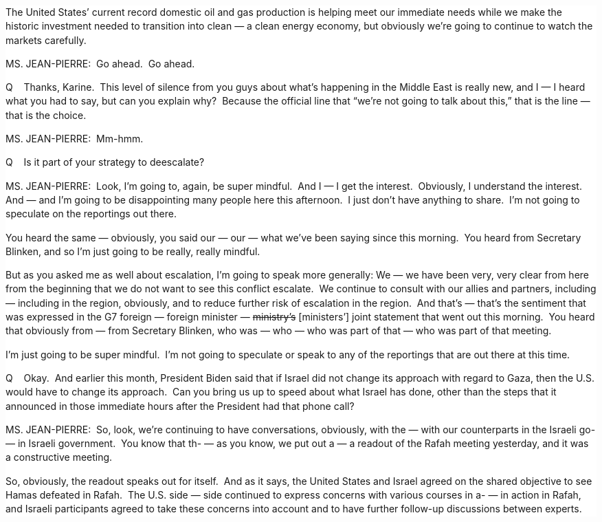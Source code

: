 The United States’ current record domestic oil and gas production is
helping meet our immediate needs while we make the historic investment
needed to transition into clean — a clean energy economy, but obviously
we’re going to continue to watch the markets carefully.

MS. JEAN-PIERRE:  Go ahead.  Go ahead.

Q    Thanks, Karine.  This level of silence from you guys about what’s
happening in the Middle East is really new, and I — I heard what you had
to say, but can you explain why?  Because the official line that “we’re
not going to talk about this,” that is the line — that is the choice.

MS. JEAN-PIERRE:  Mm-hmm.

Q    Is it part of your strategy to deescalate?

MS. JEAN-PIERRE:  Look, I’m going to, again, be super mindful.  And I —
I get the interest.  Obviously, I understand the interest.  And — and
I’m going to be disappointing many people here this afternoon.  I just
don’t have anything to share.  I’m not going to speculate on the
reportings out there.

You heard the same — obviously, you said our — our — what we’ve been
saying since this morning.  You heard from Secretary Blinken, and so I’m
just going to be really, really mindful. 

But as you asked me as well about escalation, I’m going to speak more
generally: We — we have been very, very clear from here from the
beginning that we do not want to see this conflict escalate.  We
continue to consult with our allies and partners, including — including
in the region, obviously, and to reduce further risk of escalation in
the region.  And that’s — that’s the sentiment that was expressed in the
G7 foreign — foreign minister — <s>ministry’s</s> \[ministers’\] joint
statement that went out this morning.  You heard that obviously from —
from Secretary Blinken, who was — who — who was part of that — who was
part of that meeting.

I’m just going to be super mindful.  I’m not going to speculate or speak
to any of the reportings that are out there at this time. 

Q    Okay.  And earlier this month, President Biden said that if Israel
did not change its approach with regard to Gaza, then the U.S. would
have to change its approach.  Can you bring us up to speed about what
Israel has done, other than the steps that it announced in those
immediate hours after the President had that phone call?

MS. JEAN-PIERRE:  So, look, we’re continuing to have conversations,
obviously, with the — with our counterparts in the Israeli go- — in
Israeli government.  You know that th- — as you know, we put out a — a
readout of the Rafah meeting yesterday, and it was a constructive
meeting. 

So, obviously, the readout speaks out for itself.  And as it says, the
United States and Israel agreed on the shared objective to see Hamas
defeated in Rafah.  The U.S. side — side continued to express concerns
with various courses in a- — in action in Rafah, and Israeli
participants agreed to take these concerns into account and to have
further follow-up discussions between experts. 
